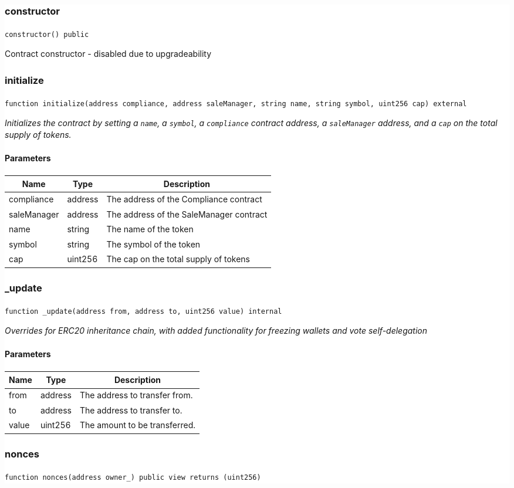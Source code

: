 ### constructor

```solidity
constructor() public
```

Contract constructor - disabled due to upgradeability

### initialize

```solidity
function initialize(address compliance, address saleManager, string name, string symbol, uint256 cap) external
```

_Initializes the contract by setting a `name`, a `symbol`, a `compliance`
contract address, a `saleManager` address,
and a `cap` on the total supply of tokens._

#### Parameters

| Name | Type | Description |
| ---- | ---- | ----------- |
| compliance | address | The address of the Compliance contract |
| saleManager | address | The address of the SaleManager contract |
| name | string | The name of the token |
| symbol | string | The symbol of the token |
| cap | uint256 | The cap on the total supply of tokens |

### _update

```solidity
function _update(address from, address to, uint256 value) internal
```

_Overrides for ERC20 inheritance chain, with added functionality for
freezing wallets and vote self-delegation_

#### Parameters

| Name | Type | Description |
| ---- | ---- | ----------- |
| from | address | The address to transfer from. |
| to | address | The address to transfer to. |
| value | uint256 | The amount to be transferred. |

### nonces

```solidity
function nonces(address owner_) public view returns (uint256)
```
